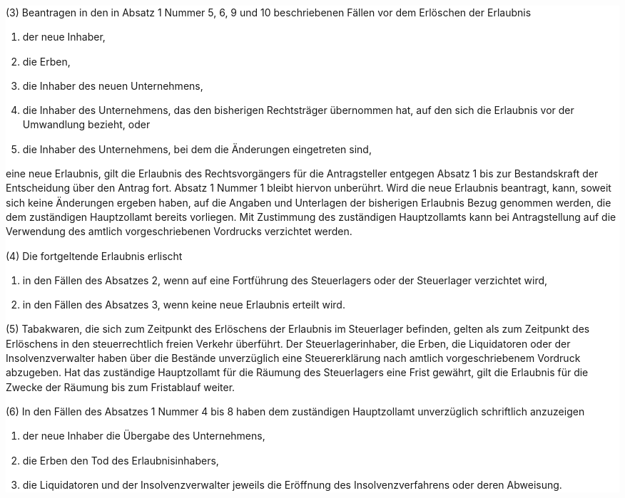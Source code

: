 (3) Beantragen in den in Absatz 1 Nummer 5, 6, 9 und 10 beschriebenen
Fällen vor dem Erlöschen der Erlaubnis

1.  der neue Inhaber,


2.  die Erben,


3.  die Inhaber des neuen Unternehmens,


4.  die Inhaber des Unternehmens, das den bisherigen Rechtsträger
    übernommen hat, auf den sich die Erlaubnis vor der Umwandlung bezieht,
    oder


5.  die Inhaber des Unternehmens, bei dem die Änderungen eingetreten sind,



eine neue Erlaubnis, gilt die Erlaubnis des Rechtsvorgängers für die
Antragsteller entgegen Absatz 1 bis zur Bestandskraft der Entscheidung
über den Antrag fort. Absatz 1 Nummer 1 bleibt hiervon unberührt. Wird
die neue Erlaubnis beantragt, kann, soweit sich keine Änderungen
ergeben haben, auf die Angaben und Unterlagen der bisherigen Erlaubnis
Bezug genommen werden, die dem zuständigen Hauptzollamt bereits
vorliegen. Mit Zustimmung des zuständigen Hauptzollamts kann bei
Antragstellung auf die Verwendung des amtlich vorgeschriebenen
Vordrucks verzichtet werden.

(4) Die fortgeltende Erlaubnis erlischt

1.  in den Fällen des Absatzes 2, wenn auf eine Fortführung des
    Steuerlagers oder der Steuerlager verzichtet wird,


2.  in den Fällen des Absatzes 3, wenn keine neue Erlaubnis erteilt wird.




(5) Tabakwaren, die sich zum Zeitpunkt des Erlöschens der Erlaubnis im
Steuerlager befinden, gelten als zum Zeitpunkt des Erlöschens in den
steuerrechtlich freien Verkehr überführt. Der Steuerlagerinhaber, die
Erben, die Liquidatoren oder der Insolvenzverwalter haben über die
Bestände unverzüglich eine Steuererklärung nach amtlich
vorgeschriebenem Vordruck abzugeben. Hat das zuständige Hauptzollamt
für die Räumung des Steuerlagers eine Frist gewährt, gilt die
Erlaubnis für die Zwecke der Räumung bis zum Fristablauf weiter.

(6) In den Fällen des Absatzes 1 Nummer 4 bis 8 haben dem zuständigen
Hauptzollamt unverzüglich schriftlich anzuzeigen

1.  der neue Inhaber die Übergabe des Unternehmens,


2.  die Erben den Tod des Erlaubnisinhabers,


3.  die Liquidatoren und der Insolvenzverwalter jeweils die Eröffnung des
    Insolvenzverfahrens oder deren Abweisung.
